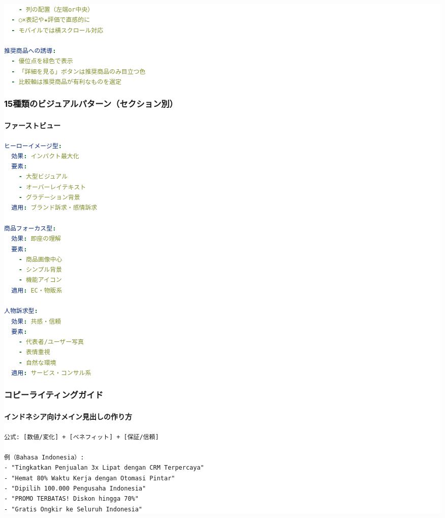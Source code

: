 ```yaml
    - 列の配置（左端or中央）
  - ○×表記や★評価で直感的に
  - モバイルでは横スクロール対応

推奨商品への誘導:
  - 優位点を緑色で表示
  - 「詳細を見る」ボタンは推奨商品のみ目立つ色
  - 比較軸は推奨商品が有利なものを選定
```

### 15種類のビジュアルパターン（セクション別）

#### ファーストビュー
```yaml
ヒーローイメージ型:
  効果: インパクト最大化
  要素: 
    - 大型ビジュアル
    - オーバーレイテキスト
    - グラデーション背景
  適用: ブランド訴求・感情訴求

商品フォーカス型:
  効果: 即座の理解
  要素:
    - 商品画像中心
    - シンプル背景
    - 機能アイコン
  適用: EC・物販系

人物訴求型:
  効果: 共感・信頼
  要素:
    - 代表者/ユーザー写真
    - 表情重視
    - 自然な環境
  適用: サービス・コンサル系
```

### コピーライティングガイド

#### インドネシア向けメイン見出しの作り方
```
公式: [数値/変化] + [ベネフィット] + [保証/信頼]

例（Bahasa Indonesia）:
- "Tingkatkan Penjualan 3x Lipat dengan CRM Terpercaya"
- "Hemat 80% Waktu Kerja dengan Otomasi Pintar"
- "Dipilih 100.000 Pengusaha Indonesia"
- "PROMO TERBATAS! Diskon hingga 70%"
- "Gratis Ongkir ke Seluruh Indonesia"
```
